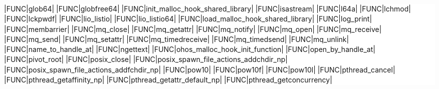 |FUNC|glob64|
|FUNC|globfree64|
|FUNC|init_malloc_hook_shared_library|
|FUNC|isastream|
|FUNC|l64a|
|FUNC|lchmod|
|FUNC|lckpwdf|
|FUNC|lio_listio|
|FUNC|lio_listio64|
|FUNC|load_malloc_hook_shared_library|
|FUNC|log_print|
|FUNC|membarrier|
|FUNC|mq_close|
|FUNC|mq_getattr|
|FUNC|mq_notify|
|FUNC|mq_open|
|FUNC|mq_receive|
|FUNC|mq_send|
|FUNC|mq_setattr|
|FUNC|mq_timedreceive|
|FUNC|mq_timedsend|
|FUNC|mq_unlink|
|FUNC|name_to_handle_at|
|FUNC|ngettext|
|FUNC|ohos_malloc_hook_init_function|
|FUNC|open_by_handle_at|
|FUNC|pivot_root|
|FUNC|posix_close|
|FUNC|posix_spawn_file_actions_addchdir_np|
|FUNC|posix_spawn_file_actions_addfchdir_np|
|FUNC|pow10|
|FUNC|pow10f|
|FUNC|pow10l|
|FUNC|pthread_cancel|
|FUNC|pthread_getaffinity_np|
|FUNC|pthread_getattr_default_np|
|FUNC|pthread_getconcurrency|